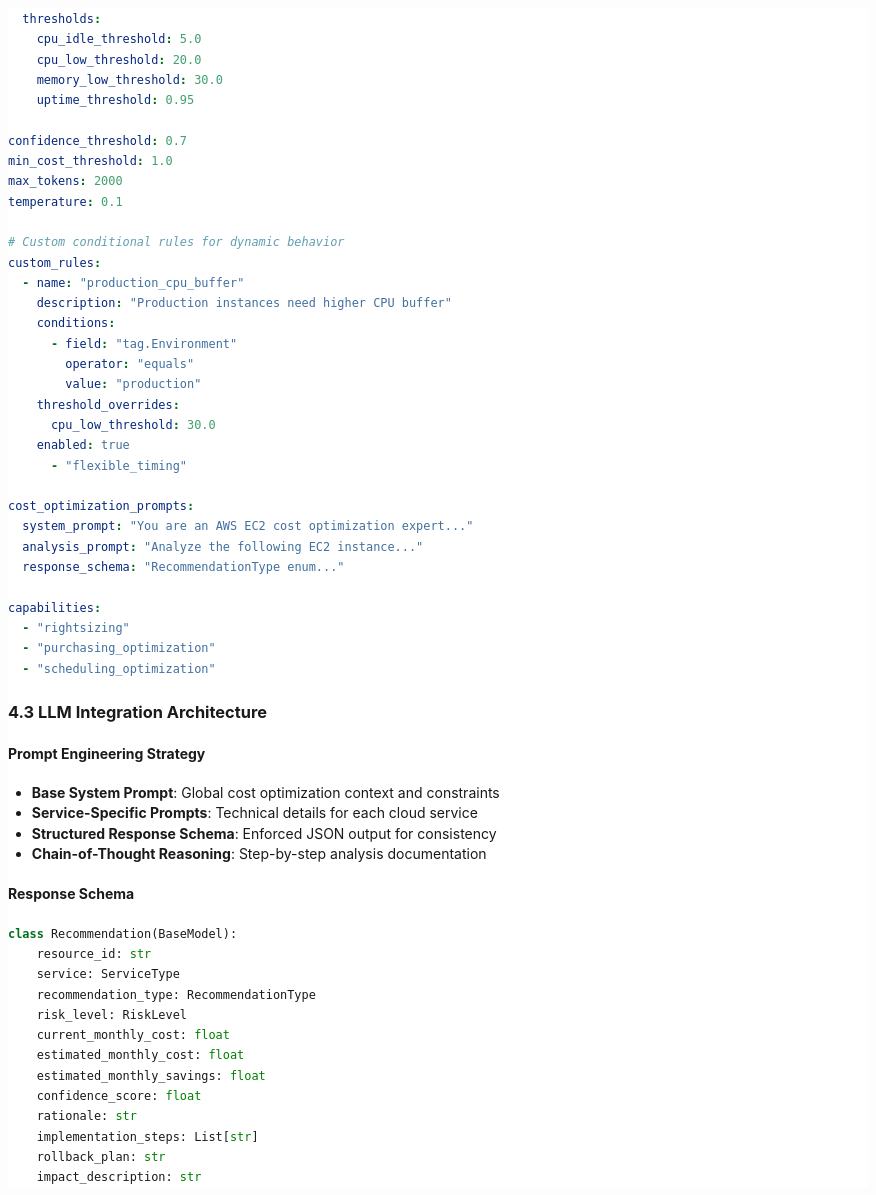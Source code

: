 ```yaml
  thresholds:
    cpu_idle_threshold: 5.0
    cpu_low_threshold: 20.0
    memory_low_threshold: 30.0
    uptime_threshold: 0.95

confidence_threshold: 0.7
min_cost_threshold: 1.0
max_tokens: 2000
temperature: 0.1

# Custom conditional rules for dynamic behavior
custom_rules:
  - name: "production_cpu_buffer"
    description: "Production instances need higher CPU buffer"
    conditions:
      - field: "tag.Environment"
        operator: "equals"
        value: "production"
    threshold_overrides:
      cpu_low_threshold: 30.0
    enabled: true
      - "flexible_timing"

cost_optimization_prompts:
  system_prompt: "You are an AWS EC2 cost optimization expert..."
  analysis_prompt: "Analyze the following EC2 instance..."
  response_schema: "RecommendationType enum..."

capabilities:
  - "rightsizing"
  - "purchasing_optimization" 
  - "scheduling_optimization"
```

### 4.3 LLM Integration Architecture

#### **Prompt Engineering Strategy**

- **Base System Prompt**: Global cost optimization context and constraints
- **Service-Specific Prompts**: Technical details for each cloud service
- **Structured Response Schema**: Enforced JSON output for consistency
- **Chain-of-Thought Reasoning**: Step-by-step analysis documentation

#### **Response Schema**

```python
class Recommendation(BaseModel):
    resource_id: str
    service: ServiceType
    recommendation_type: RecommendationType
    risk_level: RiskLevel
    current_monthly_cost: float
    estimated_monthly_cost: float
    estimated_monthly_savings: float
    confidence_score: float
    rationale: str
    implementation_steps: List[str]
    rollback_plan: str
    impact_description: str
```
